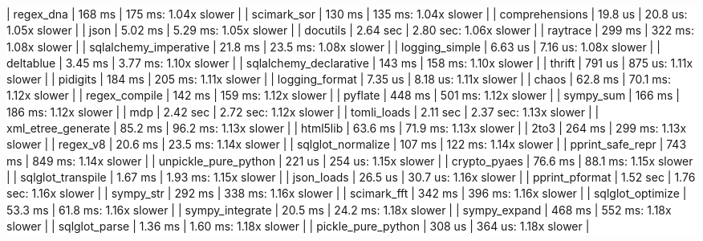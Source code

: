 | regex_dna                  | 168 ms                                                 | 175 ms: 1.04x slower                                                   |
| scimark_sor                | 130 ms                                                 | 135 ms: 1.04x slower                                                   |
| comprehensions             | 19.8 us                                                | 20.8 us: 1.05x slower                                                  |
| json                       | 5.02 ms                                                | 5.29 ms: 1.05x slower                                                  |
| docutils                   | 2.64 sec                                               | 2.80 sec: 1.06x slower                                                 |
| raytrace                   | 299 ms                                                 | 322 ms: 1.08x slower                                                   |
| sqlalchemy_imperative      | 21.8 ms                                                | 23.5 ms: 1.08x slower                                                  |
| logging_simple             | 6.63 us                                                | 7.16 us: 1.08x slower                                                  |
| deltablue                  | 3.45 ms                                                | 3.77 ms: 1.10x slower                                                  |
| sqlalchemy_declarative     | 143 ms                                                 | 158 ms: 1.10x slower                                                   |
| thrift                     | 791 us                                                 | 875 us: 1.11x slower                                                   |
| pidigits                   | 184 ms                                                 | 205 ms: 1.11x slower                                                   |
| logging_format             | 7.35 us                                                | 8.18 us: 1.11x slower                                                  |
| chaos                      | 62.8 ms                                                | 70.1 ms: 1.12x slower                                                  |
| regex_compile              | 142 ms                                                 | 159 ms: 1.12x slower                                                   |
| pyflate                    | 448 ms                                                 | 501 ms: 1.12x slower                                                   |
| sympy_sum                  | 166 ms                                                 | 186 ms: 1.12x slower                                                   |
| mdp                        | 2.42 sec                                               | 2.72 sec: 1.12x slower                                                 |
| tomli_loads                | 2.11 sec                                               | 2.37 sec: 1.13x slower                                                 |
| xml_etree_generate         | 85.2 ms                                                | 96.2 ms: 1.13x slower                                                  |
| html5lib                   | 63.6 ms                                                | 71.9 ms: 1.13x slower                                                  |
| 2to3                       | 264 ms                                                 | 299 ms: 1.13x slower                                                   |
| regex_v8                   | 20.6 ms                                                | 23.5 ms: 1.14x slower                                                  |
| sqlglot_normalize          | 107 ms                                                 | 122 ms: 1.14x slower                                                   |
| pprint_safe_repr           | 743 ms                                                 | 849 ms: 1.14x slower                                                   |
| unpickle_pure_python       | 221 us                                                 | 254 us: 1.15x slower                                                   |
| crypto_pyaes               | 76.6 ms                                                | 88.1 ms: 1.15x slower                                                  |
| sqlglot_transpile          | 1.67 ms                                                | 1.93 ms: 1.15x slower                                                  |
| json_loads                 | 26.5 us                                                | 30.7 us: 1.16x slower                                                  |
| pprint_pformat             | 1.52 sec                                               | 1.76 sec: 1.16x slower                                                 |
| sympy_str                  | 292 ms                                                 | 338 ms: 1.16x slower                                                   |
| scimark_fft                | 342 ms                                                 | 396 ms: 1.16x slower                                                   |
| sqlglot_optimize           | 53.3 ms                                                | 61.8 ms: 1.16x slower                                                  |
| sympy_integrate            | 20.5 ms                                                | 24.2 ms: 1.18x slower                                                  |
| sympy_expand               | 468 ms                                                 | 552 ms: 1.18x slower                                                   |
| sqlglot_parse              | 1.36 ms                                                | 1.60 ms: 1.18x slower                                                  |
| pickle_pure_python         | 308 us                                                 | 364 us: 1.18x slower                                                   |